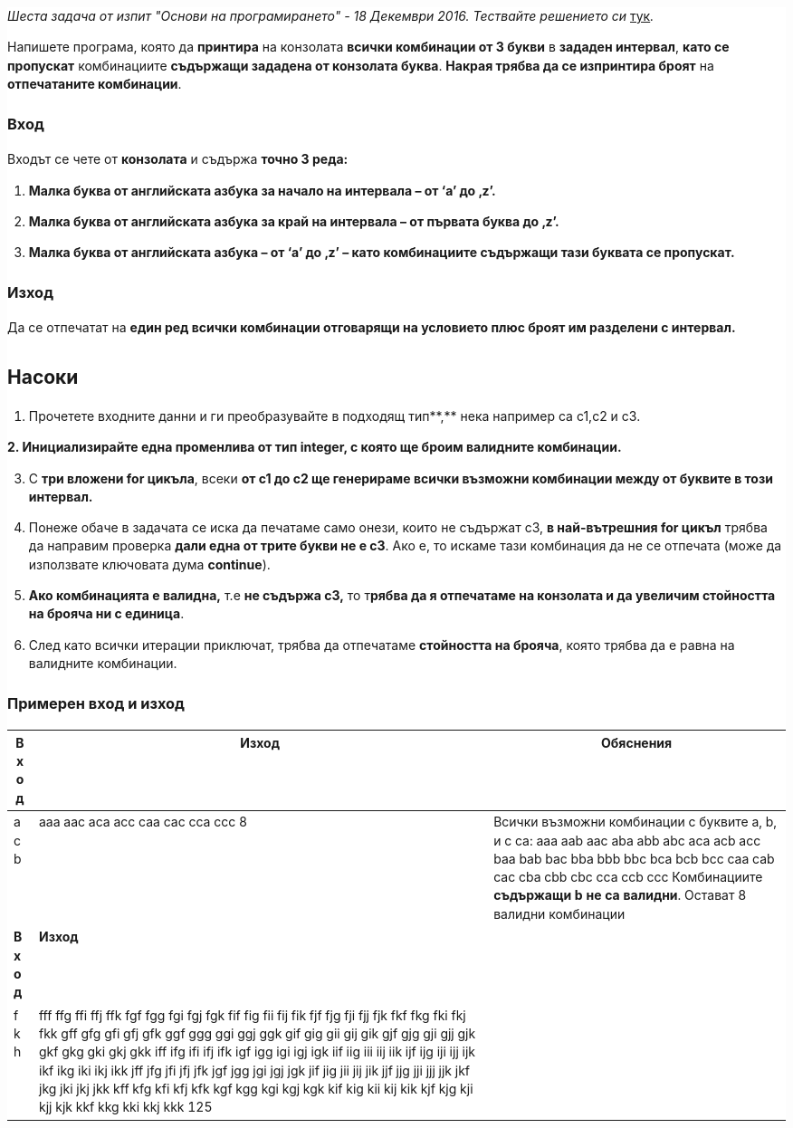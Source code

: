 *Шеста задача от изпит "Основи на програмирането" - 18 Декември 2016. Тествайте
решението си* [тук](https://judge.softuni.bg/Contests/Practice/Index/368#5)*.*

Напишете програма, която да **принтира** на конзолата **всички комбинации от 3
букви** в **зададен интервал**, **като се пропускат** комбинациите **съдържащи
зададена от конзолата буква**. **Накрая трябва да се изпринтира броят** на
**отпечатаните комбинации**.

### Вход

Входът се чете от **конзолата** и съдържа **точно 3 реда:**

1.  **Малка буква от английската азбука за начало на интервала – от ‘a’ до
    ‚z’.**

2.  **Малка буква от английската азбука за край на интервала – от първата буква
    до ‚z’.**

3.  **Малка буква от английската азбука – от ‘a’ до ‚z’ – като комбинациите
    съдържащи тази буквата се пропускат.**

### Изход

Да се отпечатат на **един ред всички комбинации отговарящи на условието плюс
броят им разделени с интервал.**

Насоки
------

1. Прочетете входните данни и ги преобразувайте в подходящ тип**,** нека
например са c1,c2 и c3.

**2. Инициализирайте една променлива от тип integer, с която ще броим валидните
комбинации.**

3. С **три вложени for цикъла**, всеки **от c1 до c2 ще генерираме всички
възможни комбинации между от буквите в този интервал.**

4. Понеже обаче в задачата се иска да печатаме само онези, които не съдържат c3,
**в най-вътрешния for цикъл** трябва да направим проверка **дали една от трите
букви не е c3**. Ако е, то искаме тази комбинация да не се отпечата (може да
използвате ключовата дума **continue**).

5. **Ако комбинацията е валидна,** т.е **не съдържа c3,** то т**рябва да я
отпечатаме на конзолата и да увеличим стойността на брояча ни с единица**.

6. След като всички итерации приключат, трябва да отпечатаме **стойността на
брояча**, която трябва да е равна на валидните комбинации.

### Примерен вход и изход

| **Вход** | **Изход**                                                                                                                                                                                                                                                                                                                                                                                                                                                                                                               | **Обяснения**                                                                                                                                                                                                                           |
|----------|-------------------------------------------------------------------------------------------------------------------------------------------------------------------------------------------------------------------------------------------------------------------------------------------------------------------------------------------------------------------------------------------------------------------------------------------------------------------------------------------------------------------------|-----------------------------------------------------------------------------------------------------------------------------------------------------------------------------------------------------------------------------------------|
| a c b    | aaa aac aca acc caa cac cca ccc 8                                                                                                                                                                                                                                                                                                                                                                                                                                                                                       | Всички възможни комбинации с буквите a, b, и c са: aaa aab aac aba abb abc aca acb acc baa bab bac bba bbb bbc bca bcb bcc caa cab cac cba cbb cbc cca ccb ccc Комбинациите **съдържащи b не са валидни**. Остават 8 валидни комбинации |
| **Вход** | **Изход**                                                                                                                                                                                                                                                                                                                                                                                                                                                                                                               |                                                                                                                                                                                                                                         |
| f k h    | fff ffg ffi ffj ffk fgf fgg fgi fgj fgk fif fig fii fij fik fjf fjg fji fjj fjk fkf fkg fki fkj fkk gff gfg gfi gfj gfk ggf ggg ggi ggj ggk gif gig gii gij gik gjf gjg gji gjj gjk gkf gkg gki gkj gkk iff ifg ifi ifj ifk igf igg igi igj igk iif iig iii iij iik ijf ijg iji ijj ijk ikf ikg iki ikj ikk jff jfg jfi jfj jfk jgf jgg jgi jgj jgk jif jig jii jij jik jjf jjg jji jjj jjk jkf jkg jki jkj jkk kff kfg kfi kfj kfk kgf kgg kgi kgj kgk kif kig kii kij kik kjf kjg kji kjj kjk kkf kkg kki kkj kkk 125 |                                                                                                                                                                                                                                         |